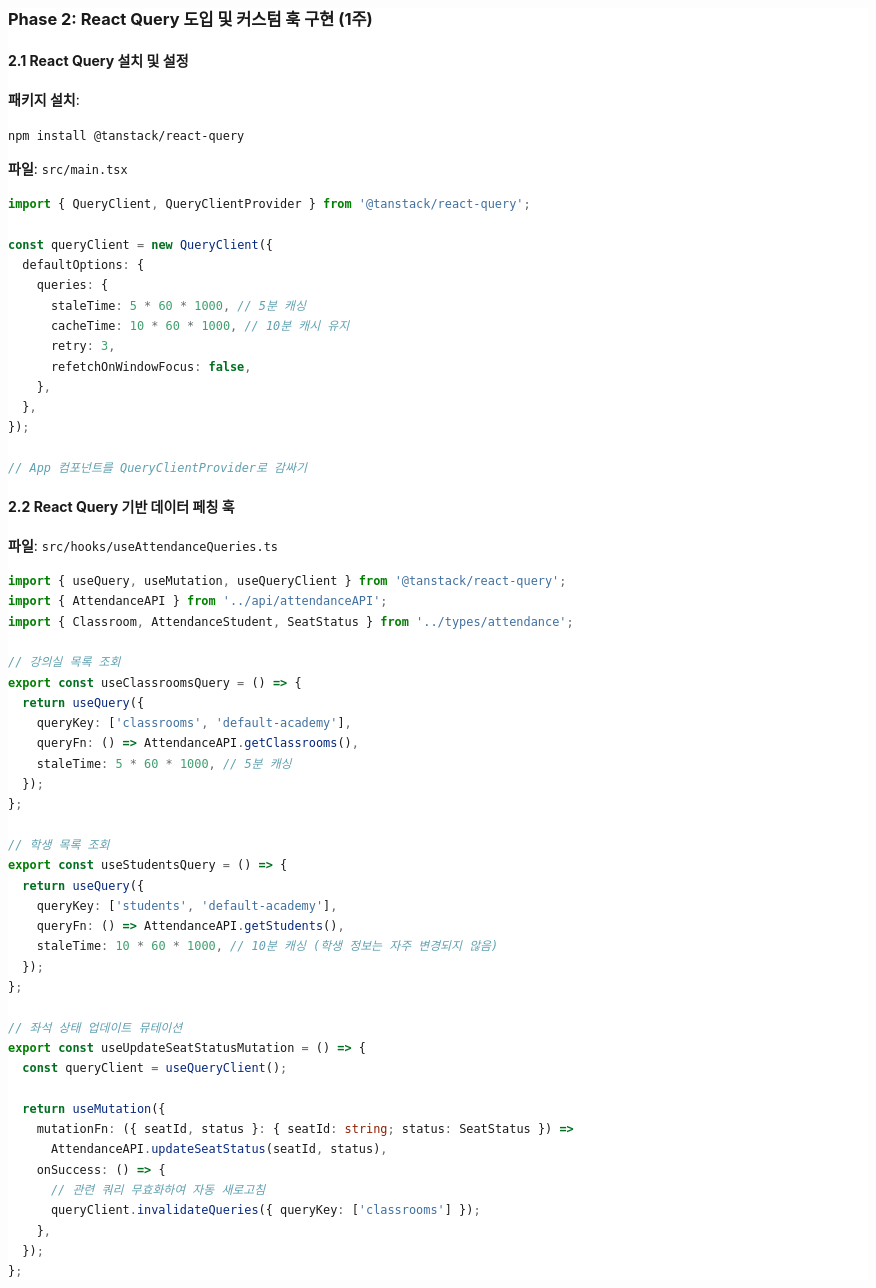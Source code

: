 ### Phase 2: React Query 도입 및 커스텀 훅 구현 (1주)

#### 2.1 React Query 설치 및 설정
**패키지 설치**:
```bash
npm install @tanstack/react-query
```

**파일**: `src/main.tsx`
```typescript
import { QueryClient, QueryClientProvider } from '@tanstack/react-query';

const queryClient = new QueryClient({
  defaultOptions: {
    queries: {
      staleTime: 5 * 60 * 1000, // 5분 캐싱
      cacheTime: 10 * 60 * 1000, // 10분 캐시 유지
      retry: 3,
      refetchOnWindowFocus: false,
    },
  },
});

// App 컴포넌트를 QueryClientProvider로 감싸기
```

#### 2.2 React Query 기반 데이터 페칭 훅
**파일**: `src/hooks/useAttendanceQueries.ts`

```typescript
import { useQuery, useMutation, useQueryClient } from '@tanstack/react-query';
import { AttendanceAPI } from '../api/attendanceAPI';
import { Classroom, AttendanceStudent, SeatStatus } from '../types/attendance';

// 강의실 목록 조회
export const useClassroomsQuery = () => {
  return useQuery({
    queryKey: ['classrooms', 'default-academy'],
    queryFn: () => AttendanceAPI.getClassrooms(),
    staleTime: 5 * 60 * 1000, // 5분 캐싱
  });
};

// 학생 목록 조회
export const useStudentsQuery = () => {
  return useQuery({
    queryKey: ['students', 'default-academy'],
    queryFn: () => AttendanceAPI.getStudents(),
    staleTime: 10 * 60 * 1000, // 10분 캐싱 (학생 정보는 자주 변경되지 않음)
  });
};

// 좌석 상태 업데이트 뮤테이션
export const useUpdateSeatStatusMutation = () => {
  const queryClient = useQueryClient();
  
  return useMutation({
    mutationFn: ({ seatId, status }: { seatId: string; status: SeatStatus }) =>
      AttendanceAPI.updateSeatStatus(seatId, status),
    onSuccess: () => {
      // 관련 쿼리 무효화하여 자동 새로고침
      queryClient.invalidateQueries({ queryKey: ['classrooms'] });
    },
  });
};
```